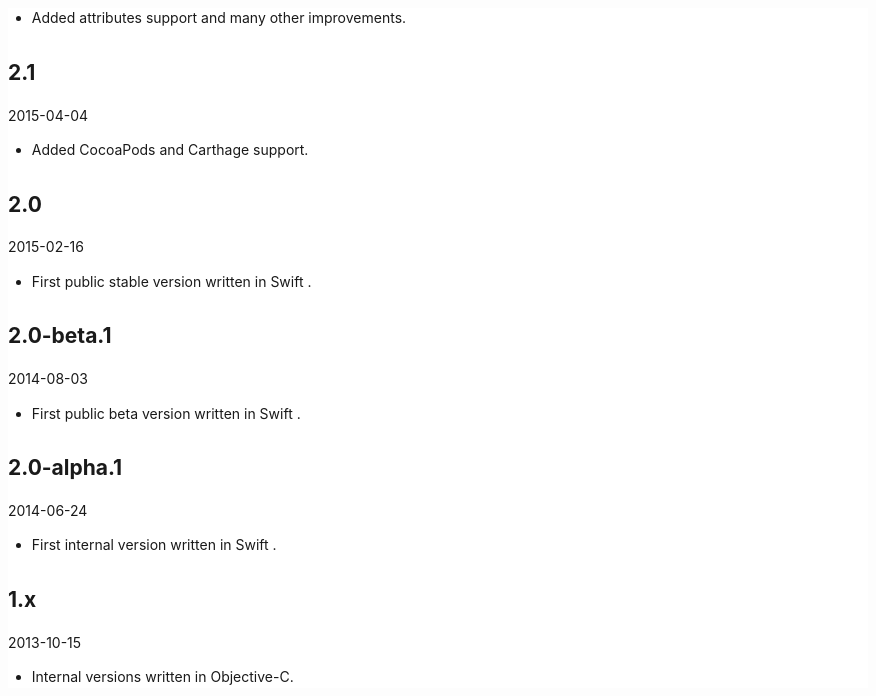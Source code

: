 - Added attributes support and many other improvements.

## 2.1
2015-04-04

- Added CocoaPods and Carthage support.

## 2.0
2015-02-16

- First public stable version written in Swift .

## 2.0-beta.1
2014-08-03

- First public beta version written in Swift .

## 2.0-alpha.1
2014-06-24

- First internal version written in Swift .

## 1.x
2013-10-15

- Internal versions written in Objective-C.
